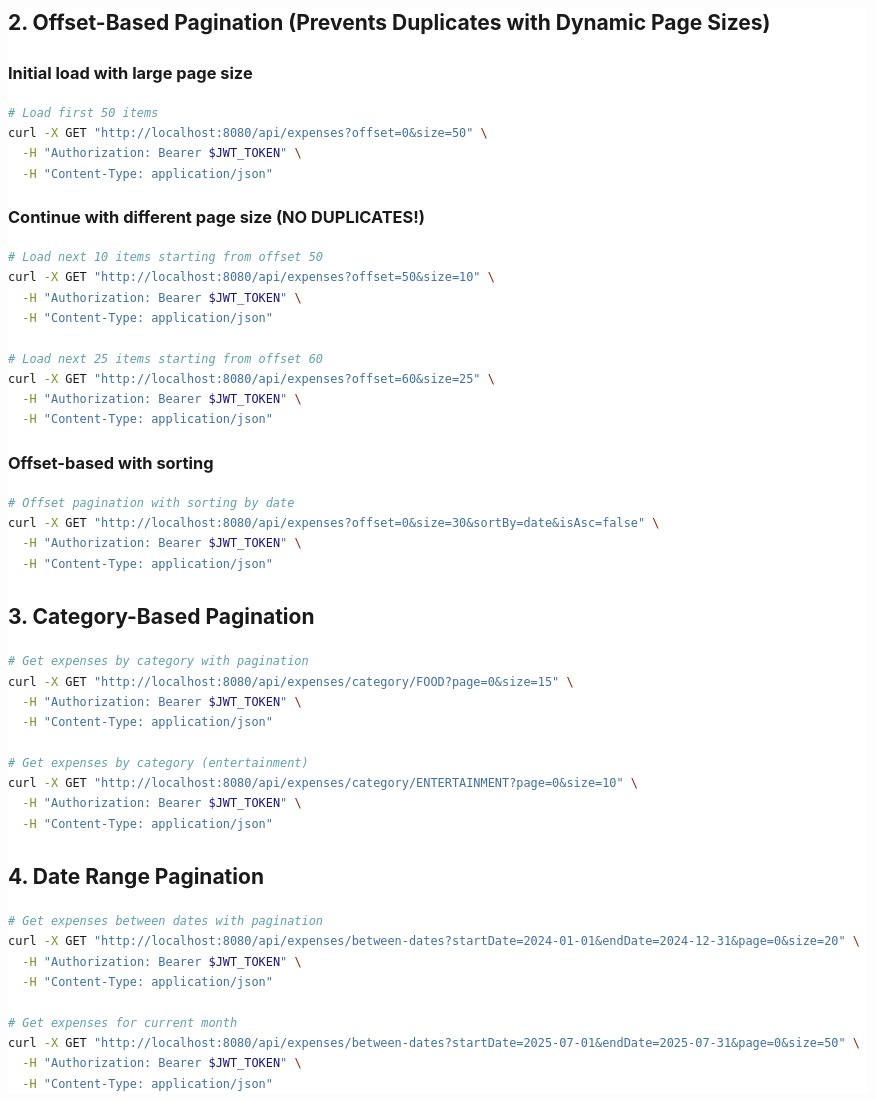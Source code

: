 ## 2. Offset-Based Pagination (Prevents Duplicates with Dynamic Page Sizes)

### Initial load with large page size
```bash
# Load first 50 items
curl -X GET "http://localhost:8080/api/expenses?offset=0&size=50" \
  -H "Authorization: Bearer $JWT_TOKEN" \
  -H "Content-Type: application/json"
```

### Continue with different page size (NO DUPLICATES!)
```bash
# Load next 10 items starting from offset 50
curl -X GET "http://localhost:8080/api/expenses?offset=50&size=10" \
  -H "Authorization: Bearer $JWT_TOKEN" \
  -H "Content-Type: application/json"

# Load next 25 items starting from offset 60
curl -X GET "http://localhost:8080/api/expenses?offset=60&size=25" \
  -H "Authorization: Bearer $JWT_TOKEN" \
  -H "Content-Type: application/json"
```

### Offset-based with sorting
```bash
# Offset pagination with sorting by date
curl -X GET "http://localhost:8080/api/expenses?offset=0&size=30&sortBy=date&isAsc=false" \
  -H "Authorization: Bearer $JWT_TOKEN" \
  -H "Content-Type: application/json"
```

## 3. Category-Based Pagination

```bash
# Get expenses by category with pagination
curl -X GET "http://localhost:8080/api/expenses/category/FOOD?page=0&size=15" \
  -H "Authorization: Bearer $JWT_TOKEN" \
  -H "Content-Type: application/json"

# Get expenses by category (entertainment)
curl -X GET "http://localhost:8080/api/expenses/category/ENTERTAINMENT?page=0&size=10" \
  -H "Authorization: Bearer $JWT_TOKEN" \
  -H "Content-Type: application/json"
```

## 4. Date Range Pagination

```bash
# Get expenses between dates with pagination
curl -X GET "http://localhost:8080/api/expenses/between-dates?startDate=2024-01-01&endDate=2024-12-31&page=0&size=20" \
  -H "Authorization: Bearer $JWT_TOKEN" \
  -H "Content-Type: application/json"

# Get expenses for current month
curl -X GET "http://localhost:8080/api/expenses/between-dates?startDate=2025-07-01&endDate=2025-07-31&page=0&size=50" \
  -H "Authorization: Bearer $JWT_TOKEN" \
  -H "Content-Type: application/json"
```
